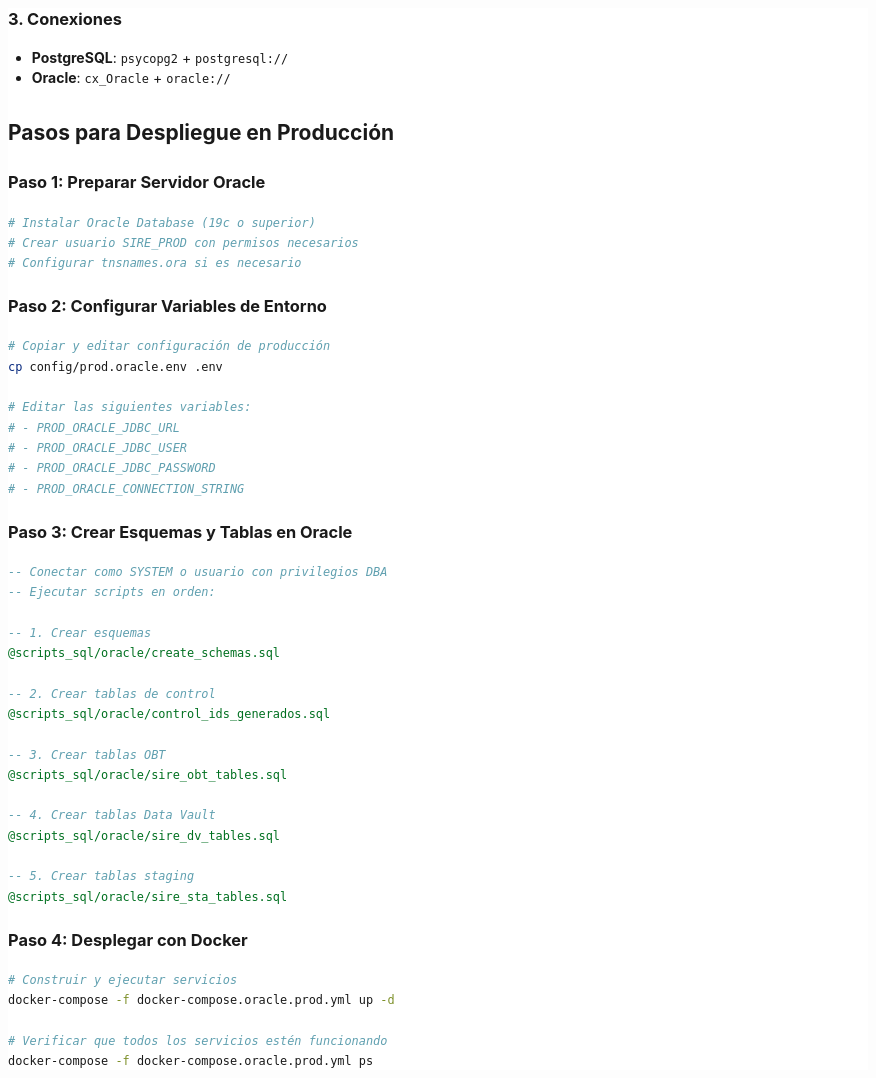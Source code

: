 ### 3. Conexiones
- **PostgreSQL**: `psycopg2` + `postgresql://`
- **Oracle**: `cx_Oracle` + `oracle://`

## Pasos para Despliegue en Producción

### Paso 1: Preparar Servidor Oracle
```bash
# Instalar Oracle Database (19c o superior)
# Crear usuario SIRE_PROD con permisos necesarios
# Configurar tnsnames.ora si es necesario
```

### Paso 2: Configurar Variables de Entorno
```bash
# Copiar y editar configuración de producción
cp config/prod.oracle.env .env

# Editar las siguientes variables:
# - PROD_ORACLE_JDBC_URL
# - PROD_ORACLE_JDBC_USER
# - PROD_ORACLE_JDBC_PASSWORD
# - PROD_ORACLE_CONNECTION_STRING
```

### Paso 3: Crear Esquemas y Tablas en Oracle
```sql
-- Conectar como SYSTEM o usuario con privilegios DBA
-- Ejecutar scripts en orden:

-- 1. Crear esquemas
@scripts_sql/oracle/create_schemas.sql

-- 2. Crear tablas de control
@scripts_sql/oracle/control_ids_generados.sql

-- 3. Crear tablas OBT
@scripts_sql/oracle/sire_obt_tables.sql

-- 4. Crear tablas Data Vault
@scripts_sql/oracle/sire_dv_tables.sql

-- 5. Crear tablas staging
@scripts_sql/oracle/sire_sta_tables.sql
```

### Paso 4: Desplegar con Docker
```bash
# Construir y ejecutar servicios
docker-compose -f docker-compose.oracle.prod.yml up -d

# Verificar que todos los servicios estén funcionando
docker-compose -f docker-compose.oracle.prod.yml ps
```
